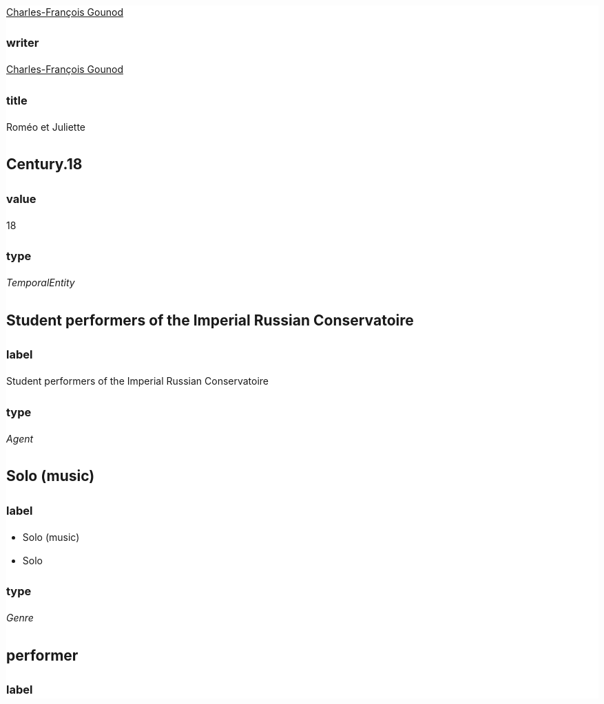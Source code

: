 
[Charles-François Gounod](#Charles-François-Gounod)

### writer


[Charles-François Gounod](#Charles-François-Gounod)

### title


Roméo et Juliette

## Century.18

### value


18

### type


*TemporalEntity*

## Student performers of the Imperial Russian Conservatoire

### label


Student performers of the Imperial Russian Conservatoire

### type


*Agent*

## Solo (music)

### label

 - Solo (music)

 - Solo

### type


*Genre*

## performer

### label
